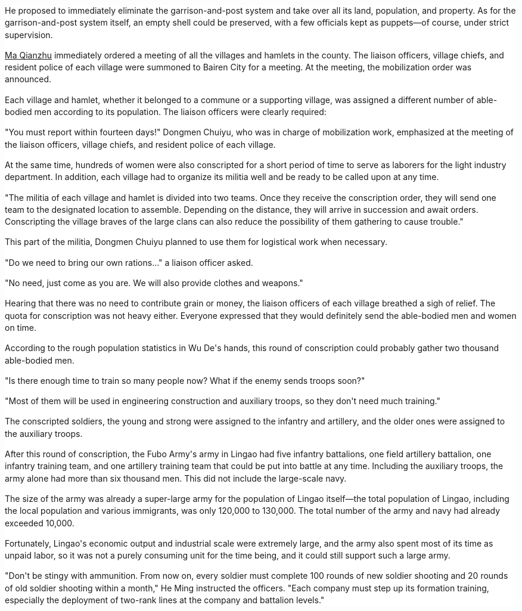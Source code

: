 He proposed to immediately eliminate the garrison-and-post system and take over all its land, population, and property. As for the garrison-and-post system itself, an empty shell could be preserved, with a few officials kept as puppets—of course, under strict supervision.

[Ma Qianzhu][y005] immediately ordered a meeting of all the villages and hamlets in the county. The liaison officers, village chiefs, and resident police of each village were summoned to Bairen City for a meeting. At the meeting, the mobilization order was announced.

Each village and hamlet, whether it belonged to a commune or a supporting village, was assigned a different number of able-bodied men according to its population. The liaison officers were clearly required:

"You must report within fourteen days!" Dongmen Chuiyu, who was in charge of mobilization work, emphasized at the meeting of the liaison officers, village chiefs, and resident police of each village.

At the same time, hundreds of women were also conscripted for a short period of time to serve as laborers for the light industry department. In addition, each village had to organize its militia well and be ready to be called upon at any time.

"The militia of each village and hamlet is divided into two teams. Once they receive the conscription order, they will send one team to the designated location to assemble. Depending on the distance, they will arrive in succession and await orders. Conscripting the village braves of the large clans can also reduce the possibility of them gathering to cause trouble."

This part of the militia, Dongmen Chuiyu planned to use them for logistical work when necessary.

"Do we need to bring our own rations..." a liaison officer asked.

"No need, just come as you are. We will also provide clothes and weapons."

Hearing that there was no need to contribute grain or money, the liaison officers of each village breathed a sigh of relief. The quota for conscription was not heavy either. Everyone expressed that they would definitely send the able-bodied men and women on time.

According to the rough population statistics in Wu De's hands, this round of conscription could probably gather two thousand able-bodied men.

"Is there enough time to train so many people now? What if the enemy sends troops soon?"

"Most of them will be used in engineering construction and auxiliary troops, so they don't need much training."

The conscripted soldiers, the young and strong were assigned to the infantry and artillery, and the older ones were assigned to the auxiliary troops.

After this round of conscription, the Fubo Army's army in Lingao had five infantry battalions, one field artillery battalion, one infantry training team, and one artillery training team that could be put into battle at any time. Including the auxiliary troops, the army alone had more than six thousand men. This did not include the large-scale navy.

The size of the army was already a super-large army for the population of Lingao itself—the total population of Lingao, including the local population and various immigrants, was only 120,000 to 130,000. The total number of the army and navy had already exceeded 10,000.

Fortunately, Lingao's economic output and industrial scale were extremely large, and the army also spent most of its time as unpaid labor, so it was not a purely consuming unit for the time being, and it could still support such a large army.

"Don't be stingy with ammunition. From now on, every soldier must complete 100 rounds of new soldier shooting and 20 rounds of old soldier shooting within a month," He Ming instructed the officers. "Each company must step up its formation training, especially the deployment of two-rank lines at the company and battalion levels."


[y005]: /characters/y005 "Ma Qianzhu"